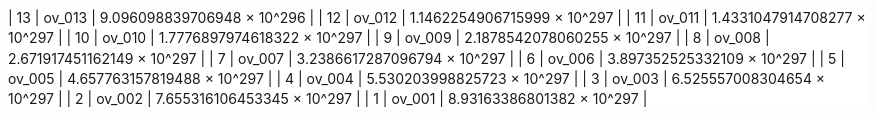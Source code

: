 | 13 | ov_013 | 9.096098839706948 × 10^296 |
| 12 | ov_012 | 1.1462254906715999 × 10^297 |
| 11 | ov_011 | 1.4331047914708277 × 10^297 |
| 10 | ov_010 | 1.7776897974618322 × 10^297 |
| 9 | ov_009 | 2.1878542078060255 × 10^297 |
| 8 | ov_008 | 2.671917451162149 × 10^297 |
| 7 | ov_007 | 3.2386617287096794 × 10^297 |
| 6 | ov_006 | 3.897352525332109 × 10^297 |
| 5 | ov_005 | 4.657763157819488 × 10^297 |
| 4 | ov_004 | 5.530203998825723 × 10^297 |
| 3 | ov_003 | 6.525557008304654 × 10^297 |
| 2 | ov_002 | 7.655316106453345 × 10^297 |
| 1 | ov_001 | 8.93163386801382 × 10^297 |


